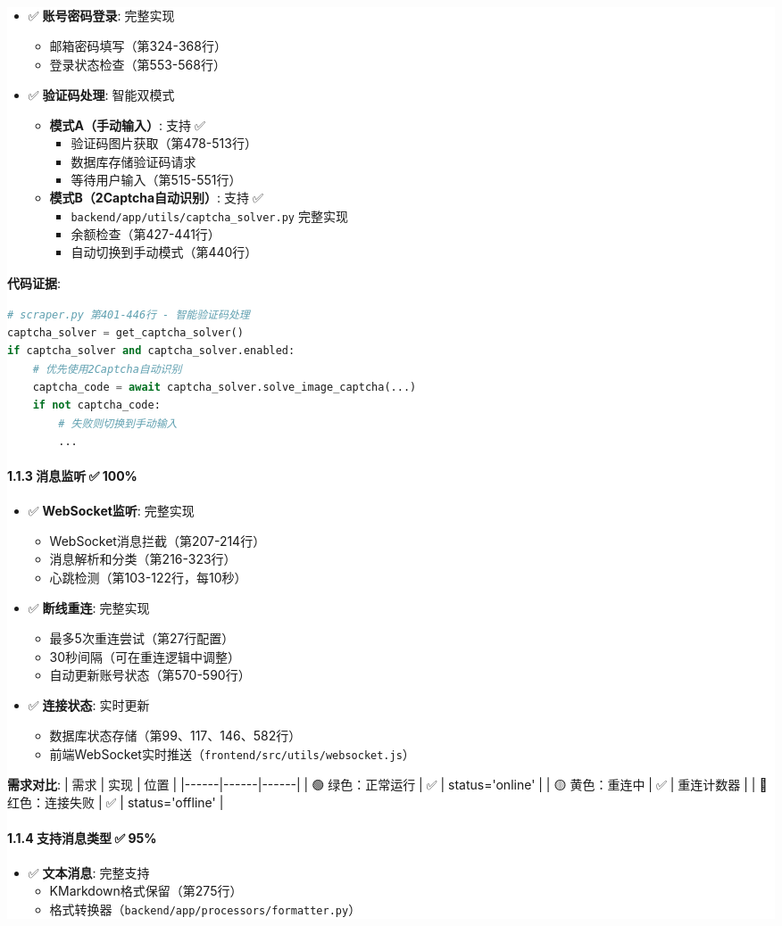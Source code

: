 - ✅ **账号密码登录**: 完整实现
  - 邮箱密码填写（第324-368行）
  - 登录状态检查（第553-568行）
  
- ✅ **验证码处理**: 智能双模式
  - **模式A（手动输入）**: 支持 ✅
    - 验证码图片获取（第478-513行）
    - 数据库存储验证码请求
    - 等待用户输入（第515-551行）
  - **模式B（2Captcha自动识别）**: 支持 ✅
    - `backend/app/utils/captcha_solver.py` 完整实现
    - 余额检查（第427-441行）
    - 自动切换到手动模式（第440行）

**代码证据**:
```python
# scraper.py 第401-446行 - 智能验证码处理
captcha_solver = get_captcha_solver()
if captcha_solver and captcha_solver.enabled:
    # 优先使用2Captcha自动识别
    captcha_code = await captcha_solver.solve_image_captcha(...)
    if not captcha_code:
        # 失败则切换到手动输入
        ...
```

#### 1.1.3 消息监听 ✅ 100%
- ✅ **WebSocket监听**: 完整实现
  - WebSocket消息拦截（第207-214行）
  - 消息解析和分类（第216-323行）
  - 心跳检测（第103-122行，每10秒）
  
- ✅ **断线重连**: 完整实现
  - 最多5次重连尝试（第27行配置）
  - 30秒间隔（可在重连逻辑中调整）
  - 自动更新账号状态（第570-590行）
  
- ✅ **连接状态**: 实时更新
  - 数据库状态存储（第99、117、146、582行）
  - 前端WebSocket实时推送（`frontend/src/utils/websocket.js`）

**需求对比**:
| 需求 | 实现 | 位置 |
|------|------|------|
| 🟢 绿色：正常运行 | ✅ | status='online' |
| 🟡 黄色：重连中 | ✅ | 重连计数器 |
| 🔴 红色：连接失败 | ✅ | status='offline' |

#### 1.1.4 支持消息类型 ✅ 95%
- ✅ **文本消息**: 完整支持
  - KMarkdown格式保留（第275行）
  - 格式转换器（`backend/app/processors/formatter.py`）
  
